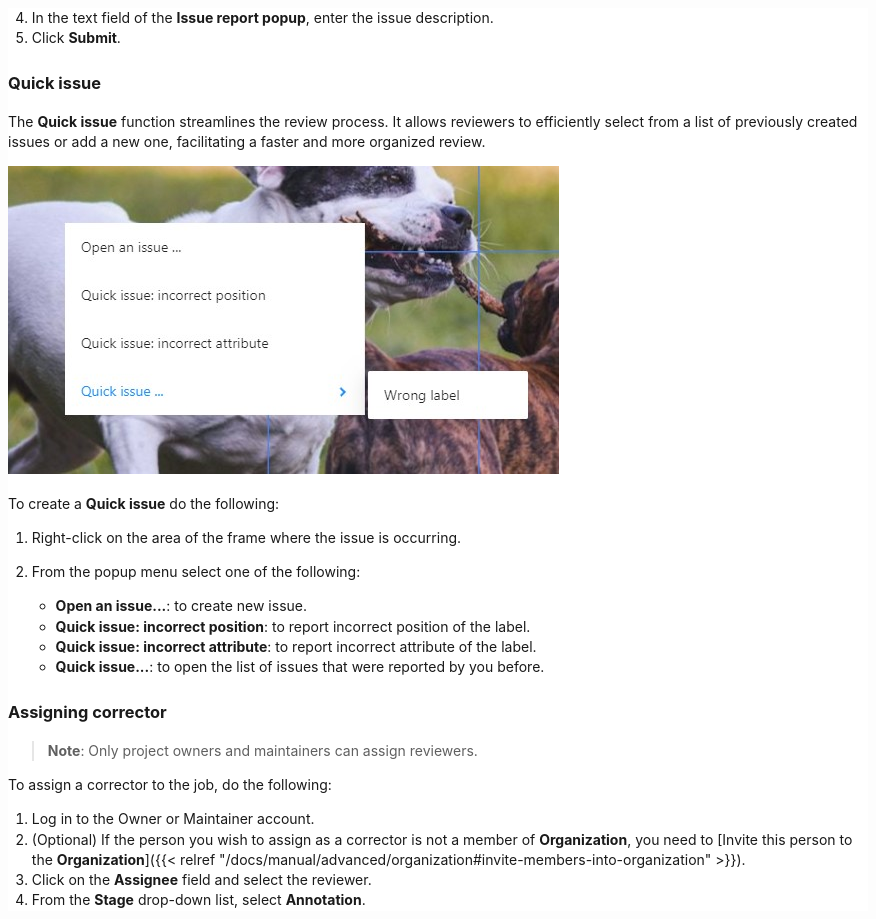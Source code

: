 4. In the text field of the **Issue report popup**, enter the issue description.
5. Click **Submit**.

### Quick issue

The **Quick issue** function streamlines the review process.
It allows reviewers to efficiently select from a list of
previously created issues or add a new one,
facilitating a faster and more organized review.

![Quick issue](/images/image231.jpg)

To create a **Quick issue** do the following:

1. Right-click on the area of the frame where the issue is occurring.
2. From the popup menu select one of the following:

   - **Open an issue...**: to create new issue.
   - **Quick issue: incorrect position**: to report incorrect position of the label.
   - **Quick issue: incorrect attribute**: to report incorrect attribute of the label.
   - **Quick issue...**: to open the list of issues that were reported by you before.

### Assigning corrector

> **Note**: Only project owners and maintainers can assign reviewers.

To assign a corrector to the job, do the following:

1. Log in to the Owner or Maintainer account.
2. (Optional) If the person you wish to assign as a corrector
   is not a member of **Organization**, you
   need to [Invite this person to the **Organization**]({{< relref "/docs/manual/advanced/organization#invite-members-into-organization" >}}).
3. Click on the **Assignee** field and select the reviewer.
4. From the **Stage** drop-down list, select **Annotation**.

